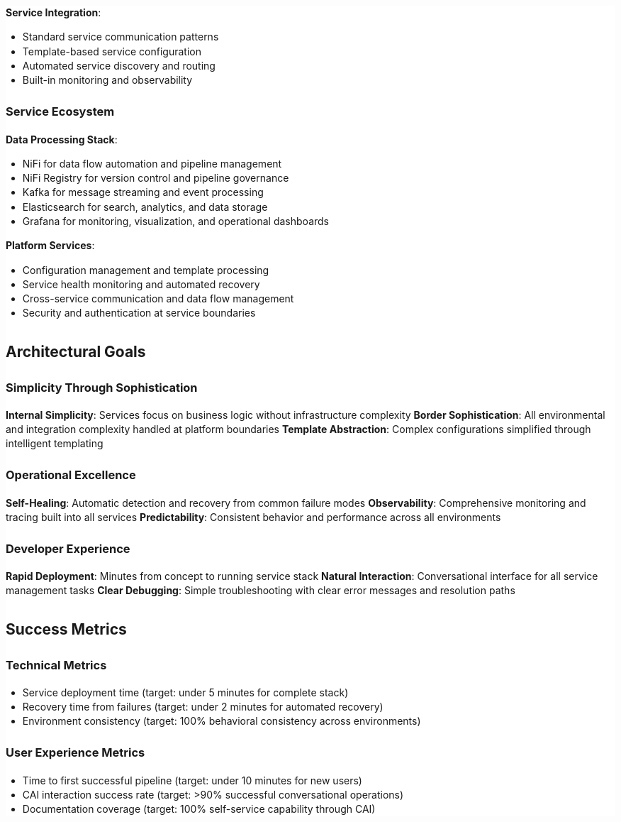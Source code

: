 **Service Integration**:
- Standard service communication patterns
- Template-based service configuration
- Automated service discovery and routing
- Built-in monitoring and observability

### Service Ecosystem

**Data Processing Stack**:
- NiFi for data flow automation and pipeline management
- NiFi Registry for version control and pipeline governance
- Kafka for message streaming and event processing
- Elasticsearch for search, analytics, and data storage
- Grafana for monitoring, visualization, and operational dashboards

**Platform Services**:
- Configuration management and template processing
- Service health monitoring and automated recovery
- Cross-service communication and data flow management
- Security and authentication at service boundaries

## Architectural Goals

### Simplicity Through Sophistication

**Internal Simplicity**: Services focus on business logic without infrastructure complexity
**Border Sophistication**: All environmental and integration complexity handled at platform boundaries
**Template Abstraction**: Complex configurations simplified through intelligent templating

### Operational Excellence

**Self-Healing**: Automatic detection and recovery from common failure modes
**Observability**: Comprehensive monitoring and tracing built into all services
**Predictability**: Consistent behavior and performance across all environments

### Developer Experience

**Rapid Deployment**: Minutes from concept to running service stack
**Natural Interaction**: Conversational interface for all service management tasks
**Clear Debugging**: Simple troubleshooting with clear error messages and resolution paths

## Success Metrics

### Technical Metrics
- Service deployment time (target: under 5 minutes for complete stack)
- Recovery time from failures (target: under 2 minutes for automated recovery)
- Environment consistency (target: 100% behavioral consistency across environments)

### User Experience Metrics
- Time to first successful pipeline (target: under 10 minutes for new users)
- CAI interaction success rate (target: >90% successful conversational operations)
- Documentation coverage (target: 100% self-service capability through CAI)
